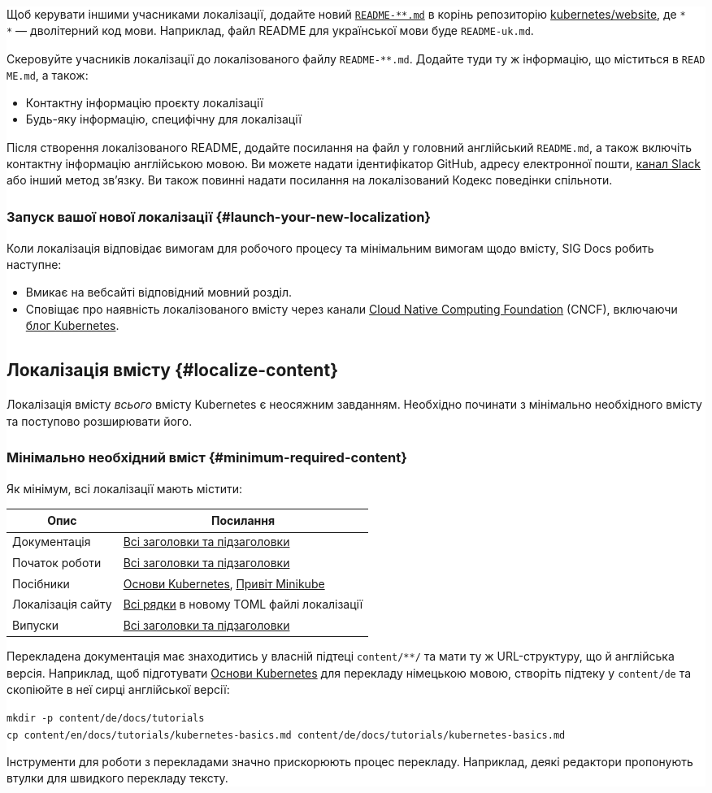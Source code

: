 Щоб керувати іншими учасниками локалізації, додайте новий
[`README-**.md`](https://help.github.com/articles/about-readmes/) в корінь репозиторію [kubernetes/website](https://github.com/kubernetes/website/), де `**` — дволітерний код мови. Наприклад, файл README для української мови буде `README-uk.md`.

Скеровуйте учасників локалізації до локалізованого файлу `README-**.md`. Додайте туди ту ж інформацію, що міститься в `README.md`, а також:

- Контактну інформацію проєкту локалізації
- Будь-яку інформацію, специфічну для локалізації

Після створення локалізованого README, додайте посилання на файл у головний англійський `README.md`, а також включіть контактну інформацію англійською мовою. Ви можете надати ідентифікатор GitHub, адресу електронної пошти, [канал Slack](https://slack.com/) або інший метод звʼязку. Ви також повинні надати посилання на локалізований Кодекс поведінки спільноти.

### Запуск вашої нової локалізації {#launch-your-new-localization}

Коли локалізація відповідає вимогам для робочого процесу та мінімальним вимогам щодо вмісту, SIG Docs робить наступне:

- Вмикає на вебсайті відповідний мовний розділ.
- Сповіщає про наявність локалізованого вмісту через канали [Cloud Native Computing Foundation](https://www.cncf.io/about/) (CNCF), включаючи [блог Kubernetes](/blog/).

## Локалізація вмісту {#localize-content}

Локалізація вмісту *всього* вмісту Kubernetes є неосяжним завданням. Необхідно починати з мінімально необхідного вмісту та поступово розширювати його.

### Мінімально необхідний вміст {#minimum-required-content}

Як мінімум, всі локалізації мають містити:

Опис | Посилання
-----|----------
Документація | [Всі заголовки та підзаголовки](/docs/home/)
Початок роботи | [Всі заголовки та підзаголовки](/docs/setup/)
Посібники | [Основи Kubernetes](/docs/tutorials/kubernetes-basics/), [Привіт Minikube](/docs/tutorials/hello-minikube/)
Локалізація сайту | [Всі рядки](#site-strings-in-i18n) в новому TOML файлі локалізації
Випуски | [Всі заголовки та підзаголовки](/releases)

Перекладена документація має знаходитись у власній підтеці `content/**/` та мати ту ж URL-структуру, що й англійська версія. Наприклад, щоб підготувати [Основи Kubernetes](/docs/tutorials/kubernetes-basics/) для перекладу німецькою мовою, створіть підтеку у `content/de` та скопіюйте в неї сирці англійської версії:

```shell
mkdir -p content/de/docs/tutorials
cp content/en/docs/tutorials/kubernetes-basics.md content/de/docs/tutorials/kubernetes-basics.md
```

Інструменти для роботи з перекладами значно прискорюють процес перекладу. Наприклад, деякі редактори пропонують втулки для швидкого перекладу тексту.
